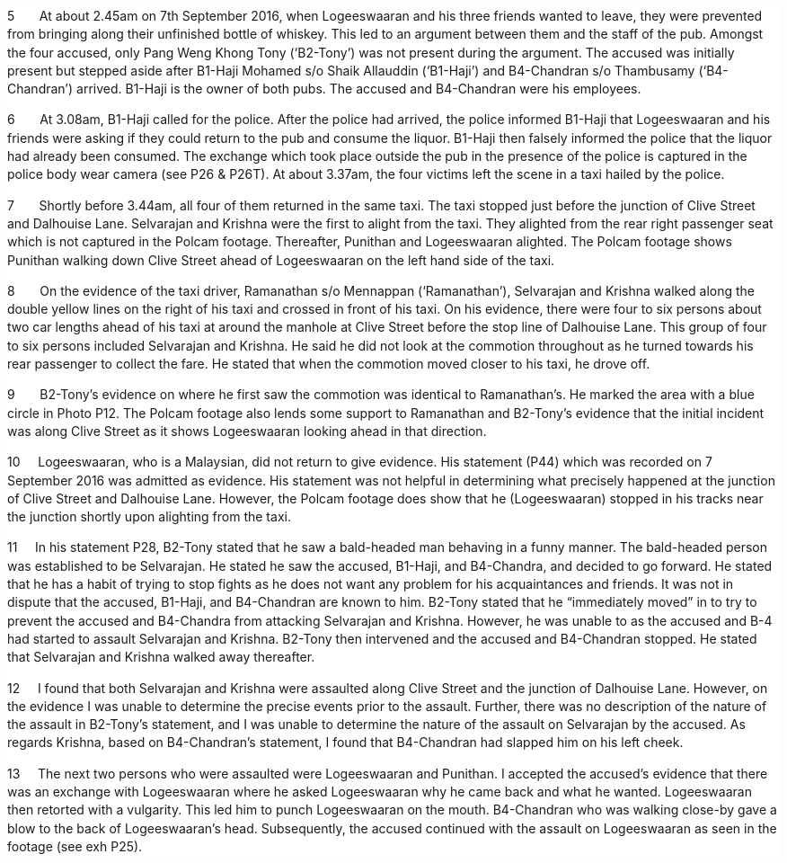 5       At about 2.45am on 7th September 2016, when Logeeswaaran and his three friends wanted to leave, they were prevented from bringing along their unfinished bottle of whiskey. This led to an argument between them and the staff of the pub. Amongst the four accused, only Pang Weng Khong Tony (‘B2-Tony’) was not present during the argument. The accused was initially present but stepped aside after B1-Haji Mohamed s/o Shaik Allauddin (‘B1-Haji’) and B4-Chandran s/o Thambusamy (‘B4-Chandran’) arrived. B1-Haji is the owner of both pubs. The accused and B4-Chandran were his employees.

6       At 3.08am, B1-Haji called for the police. After the police had arrived, the police informed B1-Haji that Logeeswaaran and his friends were asking if they could return to the pub and consume the liquor. B1-Haji then falsely informed the police that the liquor had already been consumed. The exchange which took place outside the pub in the presence of the police is captured in the police body wear camera (see P26 & P26T). At about 3.37am, the four victims left the scene in a taxi hailed by the police.

7       Shortly before 3.44am, all four of them returned in the same taxi. The taxi stopped just before the junction of Clive Street and Dalhouise Lane. Selvarajan and Krishna were the first to alight from the taxi. They alighted from the rear right passenger seat which is not captured in the Polcam footage. Thereafter, Punithan and Logeeswaaran alighted. The Polcam footage shows Punithan walking down Clive Street ahead of Logeeswaaran on the left hand side of the taxi.

8       On the evidence of the taxi driver, Ramanathan s/o Mennappan (‘Ramanathan’), Selvarajan and Krishna walked along the double yellow lines on the right of his taxi and crossed in front of his taxi. On his evidence, there were four to six persons about two car lengths ahead of his taxi at around the manhole at Clive Street before the stop line of Dalhouise Lane. This group of four to six persons included Selvarajan and Krishna. He said he did not look at the commotion throughout as he turned towards his rear passenger to collect the fare. He stated that when the commotion moved closer to his taxi, he drove off.

9       B2-Tony’s evidence on where he first saw the commotion was identical to Ramanathan’s. He marked the area with a blue circle in Photo P12. The Polcam footage also lends some support to Ramanathan and B2-Tony’s evidence that the initial incident was along Clive Street as it shows Logeeswaaran looking ahead in that direction.

10     Logeeswaaran, who is a Malaysian, did not return to give evidence. His statement (P44) which was recorded on 7 September 2016 was admitted as evidence. His statement was not helpful in determining what precisely happened at the junction of Clive Street and Dalhouise Lane. However, the Polcam footage does show that he (Logeeswaaran) stopped in his tracks near the junction shortly upon alighting from the taxi.

11     In his statement P28, B2-Tony stated that he saw a bald-headed man behaving in a funny manner. The bald-headed person was established to be Selvarajan. He stated he saw the accused, B1-Haji, and B4-Chandra, and decided to go forward. He stated that he has a habit of trying to stop fights as he does not want any problem for his acquaintances and friends. It was not in dispute that the accused, B1-Haji, and B4-Chandran are known to him. B2-Tony stated that he “immediately moved” in to try to prevent the accused and B4-Chandra from attacking Selvarajan and Krishna. However, he was unable to as the accused and B-4 had started to assault Selvarajan and Krishna. B2-Tony then intervened and the accused and B4-Chandran stopped. He stated that Selvarajan and Krishna walked away thereafter.

12     I found that both Selvarajan and Krishna were assaulted along Clive Street and the junction of Dalhouise Lane. However, on the evidence I was unable to determine the precise events prior to the assault. Further, there was no description of the nature of the assault in B2-Tony’s statement, and I was unable to determine the nature of the assault on Selvarajan by the accused. As regards Krishna, based on B4-Chandran’s statement, I found that B4-Chandran had slapped him on his left cheek.

13     The next two persons who were assaulted were Logeeswaaran and Punithan. I accepted the accused’s evidence that there was an exchange with Logeeswaaran where he asked Logeeswaaran why he came back and what he wanted. Logeeswaaran then retorted with a vulgarity. This led him to punch Logeeswaaran on the mouth. B4-Chandran who was walking close-by gave a blow to the back of Logeeswaaran’s head. Subsequently, the accused continued with the assault on Logeeswaaran as seen in the footage (see exh P25).
